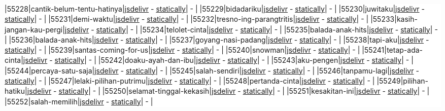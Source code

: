 |55228|cantik-belum-tentu-hatinya|[jsdelivr](https://cdn.jsdelivr.net/gh/dbchord/c3-3-6/55001-60000/55001-55500/cantik-belum-tentu-hatinya.webp) - [statically](https://cdn.statically.io/gh/dbchord/c3-3-6/i/55001-60000/55001-55500/cantik-belum-tentu-hatinya.webp)| - |
|55229|bidadariku|[jsdelivr](https://cdn.jsdelivr.net/gh/dbchord/c3-3-6/55001-60000/55001-55500/bidadariku.webp) - [statically](https://cdn.statically.io/gh/dbchord/c3-3-6/i/55001-60000/55001-55500/bidadariku.webp)| - |
|55230|juwitaku|[jsdelivr](https://cdn.jsdelivr.net/gh/dbchord/c3-3-6/55001-60000/55001-55500/juwitaku.webp) - [statically](https://cdn.statically.io/gh/dbchord/c3-3-6/i/55001-60000/55001-55500/juwitaku.webp)| - |
|55231|demi-waktu|[jsdelivr](https://cdn.jsdelivr.net/gh/dbchord/c3-3-6/55001-60000/55001-55500/demi-waktu.webp) - [statically](https://cdn.statically.io/gh/dbchord/c3-3-6/i/55001-60000/55001-55500/demi-waktu.webp)| - |
|55232|tresno-ing-parangtritis|[jsdelivr](https://cdn.jsdelivr.net/gh/dbchord/c3-3-6/55001-60000/55001-55500/tresno-ing-parangtritis.webp) - [statically](https://cdn.statically.io/gh/dbchord/c3-3-6/i/55001-60000/55001-55500/tresno-ing-parangtritis.webp)| - |
|55233|kasih-jangan-kau-pergi|[jsdelivr](https://cdn.jsdelivr.net/gh/dbchord/c3-3-6/55001-60000/55001-55500/kasih-jangan-kau-pergi.webp) - [statically](https://cdn.statically.io/gh/dbchord/c3-3-6/i/55001-60000/55001-55500/kasih-jangan-kau-pergi.webp)| - |
|55234|telolet-cinta|[jsdelivr](https://cdn.jsdelivr.net/gh/dbchord/c3-3-6/55001-60000/55001-55500/telolet-cinta.webp) - [statically](https://cdn.statically.io/gh/dbchord/c3-3-6/i/55001-60000/55001-55500/telolet-cinta.webp)| - |
|55235|balada-anak-hits|[jsdelivr](https://cdn.jsdelivr.net/gh/dbchord/c3-3-6/55001-60000/55001-55500/balada-anak-hits.webp) - [statically](https://cdn.statically.io/gh/dbchord/c3-3-6/i/55001-60000/55001-55500/balada-anak-hits.webp)| - |
|55236|balada-anak-hits|[jsdelivr](https://cdn.jsdelivr.net/gh/dbchord/c3-3-6/55001-60000/55001-55500/balada-anak-hits.webp) - [statically](https://cdn.statically.io/gh/dbchord/c3-3-6/i/55001-60000/55001-55500/balada-anak-hits.webp)| - |
|55237|goyang-nasi-padang|[jsdelivr](https://cdn.jsdelivr.net/gh/dbchord/c3-3-6/55001-60000/55001-55500/goyang-nasi-padang.webp) - [statically](https://cdn.statically.io/gh/dbchord/c3-3-6/i/55001-60000/55001-55500/goyang-nasi-padang.webp)| - |
|55238|tapi-aku|[jsdelivr](https://cdn.jsdelivr.net/gh/dbchord/c3-3-6/55001-60000/55001-55500/tapi-aku.webp) - [statically](https://cdn.statically.io/gh/dbchord/c3-3-6/i/55001-60000/55001-55500/tapi-aku.webp)| - |
|55239|santas-coming-for-us|[jsdelivr](https://cdn.jsdelivr.net/gh/dbchord/c3-3-6/55001-60000/55001-55500/santas-coming-for-us.webp) - [statically](https://cdn.statically.io/gh/dbchord/c3-3-6/i/55001-60000/55001-55500/santas-coming-for-us.webp)| - |
|55240|snowman|[jsdelivr](https://cdn.jsdelivr.net/gh/dbchord/c3-3-6/55001-60000/55001-55500/snowman.webp) - [statically](https://cdn.statically.io/gh/dbchord/c3-3-6/i/55001-60000/55001-55500/snowman.webp)| - |
|55241|tetap-ada-cinta|[jsdelivr](https://cdn.jsdelivr.net/gh/dbchord/c3-3-6/55001-60000/55001-55500/tetap-ada-cinta.webp) - [statically](https://cdn.statically.io/gh/dbchord/c3-3-6/i/55001-60000/55001-55500/tetap-ada-cinta.webp)| - |
|55242|doaku-ayah-dan-ibu|[jsdelivr](https://cdn.jsdelivr.net/gh/dbchord/c3-3-6/55001-60000/55001-55500/doaku-ayah-dan-ibu.webp) - [statically](https://cdn.statically.io/gh/dbchord/c3-3-6/i/55001-60000/55001-55500/doaku-ayah-dan-ibu.webp)| - |
|55243|aku-pengen|[jsdelivr](https://cdn.jsdelivr.net/gh/dbchord/c3-3-6/55001-60000/55001-55500/aku-pengen.webp) - [statically](https://cdn.statically.io/gh/dbchord/c3-3-6/i/55001-60000/55001-55500/aku-pengen.webp)| - |
|55244|percaya-satu-saja|[jsdelivr](https://cdn.jsdelivr.net/gh/dbchord/c3-3-6/55001-60000/55001-55500/percaya-satu-saja.webp) - [statically](https://cdn.statically.io/gh/dbchord/c3-3-6/i/55001-60000/55001-55500/percaya-satu-saja.webp)| - |
|55245|salah-sendiri|[jsdelivr](https://cdn.jsdelivr.net/gh/dbchord/c3-3-6/55001-60000/55001-55500/salah-sendiri.webp) - [statically](https://cdn.statically.io/gh/dbchord/c3-3-6/i/55001-60000/55001-55500/salah-sendiri.webp)| - |
|55246|tanpamu-lagi|[jsdelivr](https://cdn.jsdelivr.net/gh/dbchord/c3-3-6/55001-60000/55001-55500/tanpamu-lagi.webp) - [statically](https://cdn.statically.io/gh/dbchord/c3-3-6/i/55001-60000/55001-55500/tanpamu-lagi.webp)| - |
|55247|lelaki-pilihan-putrimu|[jsdelivr](https://cdn.jsdelivr.net/gh/dbchord/c3-3-6/55001-60000/55001-55500/lelaki-pilihan-putrimu.webp) - [statically](https://cdn.statically.io/gh/dbchord/c3-3-6/i/55001-60000/55001-55500/lelaki-pilihan-putrimu.webp)| - |
|55248|pertanda-cinta|[jsdelivr](https://cdn.jsdelivr.net/gh/dbchord/c3-3-6/55001-60000/55001-55500/pertanda-cinta.webp) - [statically](https://cdn.statically.io/gh/dbchord/c3-3-6/i/55001-60000/55001-55500/pertanda-cinta.webp)| - |
|55249|pilihan-hatiku|[jsdelivr](https://cdn.jsdelivr.net/gh/dbchord/c3-3-6/55001-60000/55001-55500/pilihan-hatiku.webp) - [statically](https://cdn.statically.io/gh/dbchord/c3-3-6/i/55001-60000/55001-55500/pilihan-hatiku.webp)| - |
|55250|selamat-tinggal-kekasih|[jsdelivr](https://cdn.jsdelivr.net/gh/dbchord/c3-3-6/55001-60000/55001-55500/selamat-tinggal-kekasih.webp) - [statically](https://cdn.statically.io/gh/dbchord/c3-3-6/i/55001-60000/55001-55500/selamat-tinggal-kekasih.webp)| - |
|55251|kesakitan-ini|[jsdelivr](https://cdn.jsdelivr.net/gh/dbchord/c3-3-6/55001-60000/55001-55500/kesakitan-ini.webp) - [statically](https://cdn.statically.io/gh/dbchord/c3-3-6/i/55001-60000/55001-55500/kesakitan-ini.webp)| - |
|55252|salah-memilih|[jsdelivr](https://cdn.jsdelivr.net/gh/dbchord/c3-3-6/55001-60000/55001-55500/salah-memilih.webp) - [statically](https://cdn.statically.io/gh/dbchord/c3-3-6/i/55001-60000/55001-55500/salah-memilih.webp)| - |